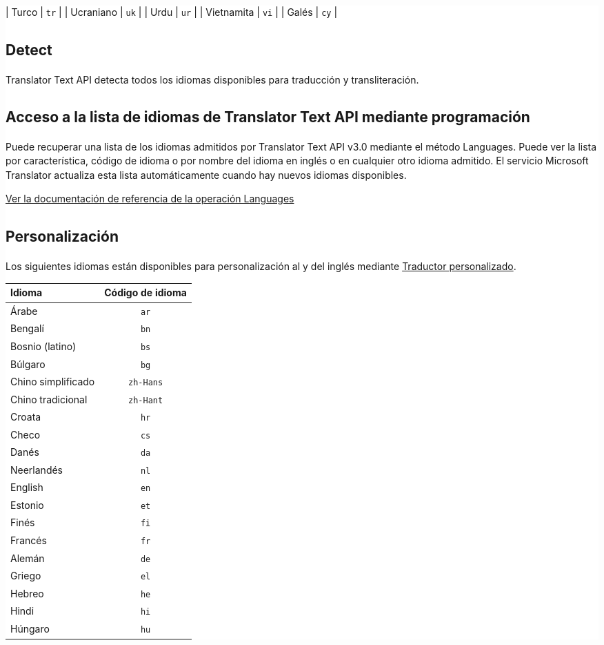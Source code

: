 | Turco      | `tr`          |
| Ucraniano      | `uk`          |
| Urdu      | `ur`          |
| Vietnamita      | `vi`          |
| Galés      | `cy`          |

## <a name="detect"></a>Detect

Translator Text API detecta todos los idiomas disponibles para traducción y transliteración.


## <a name="access-the-translator-text-api-language-list-programmatically"></a>Acceso a la lista de idiomas de Translator Text API mediante programación

Puede recuperar una lista de los idiomas admitidos por Translator Text API v3.0 mediante el método Languages. Puede ver la lista por característica, código de idioma o por nombre del idioma en inglés o en cualquier otro idioma admitido. El servicio Microsoft Translator actualiza esta lista automáticamente cuando hay nuevos idiomas disponibles.

[Ver la documentación de referencia de la operación Languages](reference/v3-0-languages.md)

## <a name="customization"></a>Personalización

Los siguientes idiomas están disponibles para personalización al y del inglés mediante [Traductor personalizado](https://aka.ms/CustomTranslator).

| Idioma    | Código de idioma |
|:----------- |:-------------:|
| Árabe       | `ar`          |
| Bengalí      | `bn`          |
| Bosnio (latino)      | `bs`          |
| Búlgaro      | `bg`          |
| Chino simplificado      | `zh-Hans`          |
|Chino tradicional|   `zh-Hant`   |
| Croata      | `hr`          |
| Checo      | `cs`          |
| Danés      | `da`          |
| Neerlandés      | `nl`          |
| English    | `en`     |
| Estonio      | `et`          |
| Finés      | `fi`          |
| Francés      | `fr`          |
| Alemán      | `de`          |
| Griego      | `el`          |
| Hebreo      | `he`          |
| Hindi      | `hi`          |
| Húngaro      | `hu`          |